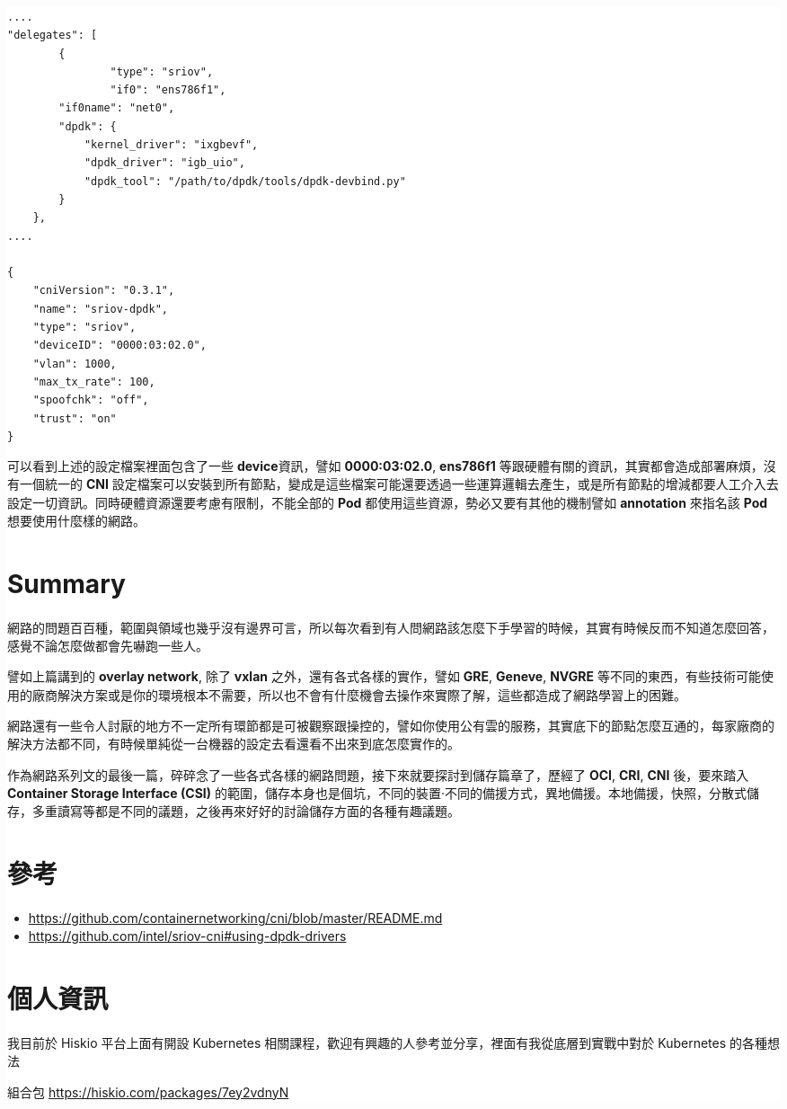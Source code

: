 ```json=
....
"delegates": [
        {
                "type": "sriov",
                "if0": "ens786f1",
		"if0name": "net0",
		"dpdk": {
			"kernel_driver": "ixgbevf",
			"dpdk_driver": "igb_uio",
			"dpdk_tool": "/path/to/dpdk/tools/dpdk-devbind.py"
		}
	},
....

{
    "cniVersion": "0.3.1",
    "name": "sriov-dpdk",
    "type": "sriov",
    "deviceID": "0000:03:02.0",
    "vlan": 1000,
    "max_tx_rate": 100,
    "spoofchk": "off",
    "trust": "on"
}
```
可以看到上述的設定檔案裡面包含了一些 **device**資訊，譬如 **0000:03:02.0**, **ens786f1** 等跟硬體有關的資訊，其實都會造成部署麻煩，沒有一個統一的 **CNI** 設定檔案可以安裝到所有節點，變成是這些檔案可能還要透過一些運算邏輯去產生，或是所有節點的增減都要人工介入去設定一切資訊。同時硬體資源還要考慮有限制，不能全部的 **Pod** 都使用這些資源，勢必又要有其他的機制譬如 **annotation** 來指名該 **Pod** 想要使用什麼樣的網路。

# Summary

網路的問題百百種，範圍與領域也幾乎沒有邊界可言，所以每次看到有人問網路該怎麼下手學習的時候，其實有時候反而不知道怎麼回答，感覺不論怎麼做都會先嚇跑一些人。

譬如上篇講到的 **overlay network**, 除了 **vxlan** 之外，還有各式各樣的實作，譬如 **GRE**, **Geneve**, **NVGRE** 等不同的東西，有些技術可能使用的廠商解決方案或是你的環境根本不需要，所以也不會有什麼機會去操作來實際了解，這些都造成了網路學習上的困難。

網路還有一些令人討厭的地方不一定所有環節都是可被觀察跟操控的，譬如你使用公有雲的服務，其實底下的節點怎麼互通的，每家廠商的解決方法都不同，有時候單純從一台機器的設定去看還看不出來到底怎麼實作的。

作為網路系列文的最後一篇，碎碎念了一些各式各樣的網路問題，接下來就要探討到儲存篇章了，歷經了 **OCI**, **CRI**, **CNI** 後，要來踏入 **Container Storage Interface (CSI)** 的範圍，儲存本身也是個坑，不同的裝置·不同的備援方式，異地備援。本地備援，快照，分散式儲存，多重讀寫等都是不同的議題，之後再來好好的討論儲存方面的各種有趣議題。

# 參考
- https://github.com/containernetworking/cni/blob/master/README.md
- https://github.com/intel/sriov-cni#using-dpdk-drivers

# 個人資訊
我目前於 Hiskio 平台上面有開設 Kubernetes 相關課程，歡迎有興趣的人參考並分享，裡面有我從底層到實戰中對於 Kubernetes 的各種想法

組合包
https://hiskio.com/packages/7ey2vdnyN
